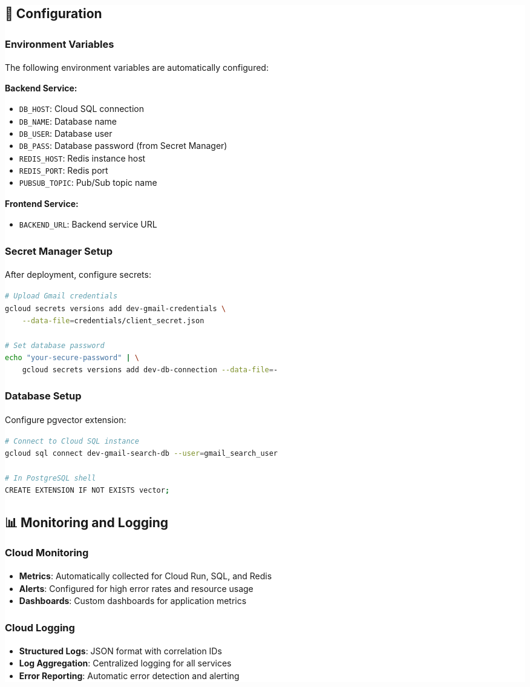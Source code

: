 ## 🔧 Configuration

### Environment Variables
The following environment variables are automatically configured:

**Backend Service:**
- `DB_HOST`: Cloud SQL connection
- `DB_NAME`: Database name
- `DB_USER`: Database user
- `DB_PASS`: Database password (from Secret Manager)
- `REDIS_HOST`: Redis instance host
- `REDIS_PORT`: Redis port
- `PUBSUB_TOPIC`: Pub/Sub topic name

**Frontend Service:**
- `BACKEND_URL`: Backend service URL

### Secret Manager Setup
After deployment, configure secrets:

```bash
# Upload Gmail credentials
gcloud secrets versions add dev-gmail-credentials \
    --data-file=credentials/client_secret.json

# Set database password
echo "your-secure-password" | \
    gcloud secrets versions add dev-db-connection --data-file=-
```

### Database Setup
Configure pgvector extension:
```bash
# Connect to Cloud SQL instance
gcloud sql connect dev-gmail-search-db --user=gmail_search_user

# In PostgreSQL shell
CREATE EXTENSION IF NOT EXISTS vector;
```

## 📊 Monitoring and Logging

### Cloud Monitoring
- **Metrics**: Automatically collected for Cloud Run, SQL, and Redis
- **Alerts**: Configured for high error rates and resource usage
- **Dashboards**: Custom dashboards for application metrics

### Cloud Logging
- **Structured Logs**: JSON format with correlation IDs
- **Log Aggregation**: Centralized logging for all services
- **Error Reporting**: Automatic error detection and alerting

